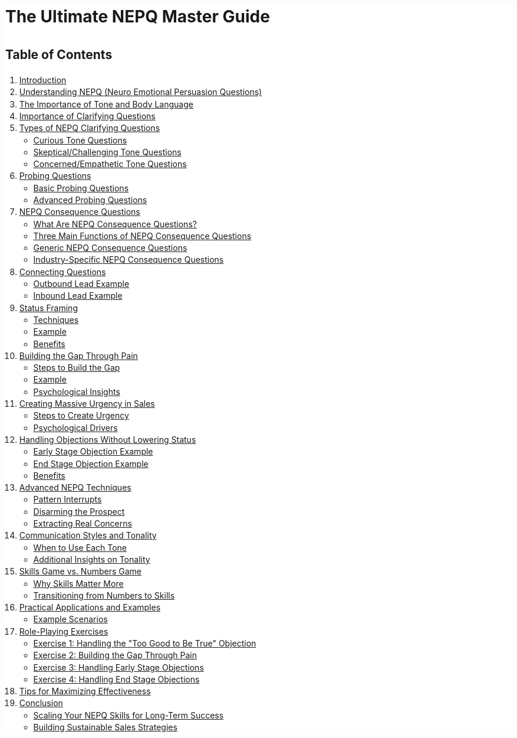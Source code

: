 # The Ultimate NEPQ Master Guide

## Table of Contents
1. [Introduction](#introduction)
2. [Understanding NEPQ (Neuro Emotional Persuasion Questions)](#understanding-nepq-neuro-emotional-persuasion-questions)
3. [The Importance of Tone and Body Language](#the-importance-of-tone-and-body-language)
4. [Importance of Clarifying Questions](#importance-of-clarifying-questions)
5. [Types of NEPQ Clarifying Questions](#types-of-neqp-clarifying-questions)
    - [Curious Tone Questions](#curious-tone-questions)
    - [Skeptical/Challenging Tone Questions](#skepticalchallenging-tone-questions)
    - [Concerned/Empathetic Tone Questions](#concernedempathetic-tone-questions)
6. [Probing Questions](#probing-questions)
    - [Basic Probing Questions](#basic-probing-questions)
    - [Advanced Probing Questions](#advanced-probing-questions)
7. [NEPQ Consequence Questions](#neqp-consequence-questions)
    - [What Are NEPQ Consequence Questions?](#what-are-neqp-consequence-questions)
    - [Three Main Functions of NEPQ Consequence Questions](#three-main-functions-of-neqp-consequence-questions)
    - [Generic NEPQ Consequence Questions](#generic-neqp-consequence-questions)
    - [Industry-Specific NEPQ Consequence Questions](#industry-specific-neqp-consequence-questions)
8. [Connecting Questions](#connecting-questions)
    - [Outbound Lead Example](#outbound-lead-example)
    - [Inbound Lead Example](#inbound-lead-example)
9. [Status Framing](#status-framing)
    - [Techniques](#techniques)
    - [Example](#example)
    - [Benefits](#benefits)
10. [Building the Gap Through Pain](#building-the-gap-through-pain)
    - [Steps to Build the Gap](#steps-to-build-the-gap)
    - [Example](#example-1)
    - [Psychological Insights](#psychological-insights)
11. [Creating Massive Urgency in Sales](#creating-massive-urgency-in-sales)
    - [Steps to Create Urgency](#steps-to-create-urgency)
    - [Psychological Drivers](#psychological-drivers)
12. [Handling Objections Without Lowering Status](#handling-objections-without-lowering-status)
    - [Early Stage Objection Example](#early-stage-objection-example)
    - [End Stage Objection Example](#end-stage-objection-example)
    - [Benefits](#benefits-1)
13. [Advanced NEPQ Techniques](#advanced-neqp-techniques)
    - [Pattern Interrupts](#pattern-interrupts)
    - [Disarming the Prospect](#disarming-the-prospect)
    - [Extracting Real Concerns](#extracting-real-concerns)
14. [Communication Styles and Tonality](#communication-styles-and-tonality)
    - [When to Use Each Tone](#when-to-use-each-tone)
    - [Additional Insights on Tonality](#additional-insights-on-tonality)
15. [Skills Game vs. Numbers Game](#skills-game-vs-numbers-game)
    - [Why Skills Matter More](#why-skills-matter-more)
    - [Transitioning from Numbers to Skills](#transitioning-from-numbers-to-skills)
16. [Practical Applications and Examples](#practical-applications-and-examples)
    - [Example Scenarios](#example-scenarios)
17. [Role-Playing Exercises](#role-playing-exercises)
    - [Exercise 1: Handling the "Too Good to Be True" Objection](#exercise-1-handling-the-too-good-to-be-true-objection)
    - [Exercise 2: Building the Gap Through Pain](#exercise-2-building-the-gap-through-pain)
    - [Exercise 3: Handling Early Stage Objections](#exercise-3-handling-early-stage-objections)
    - [Exercise 4: Handling End Stage Objections](#exercise-4-handling-end-stage-objections)
18. [Tips for Maximizing Effectiveness](#tips-for-maximizing-effectiveness)
19. [Conclusion](#conclusion)
    - [Scaling Your NEPQ Skills for Long-Term Success](#scaling-your-neqp-skills-for-long-term-success)
    - [Building Sustainable Sales Strategies](#building-sustainable-sales-strategies)